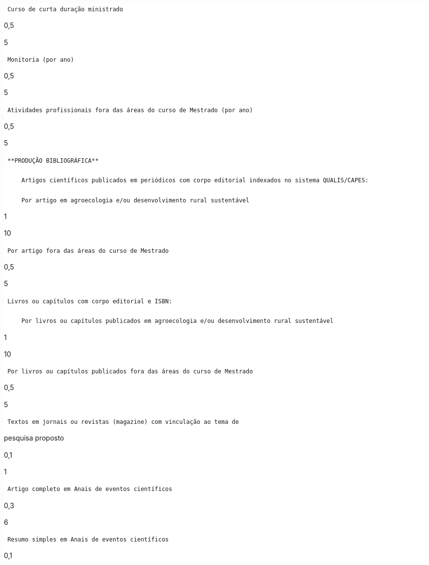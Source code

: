      Curso de curta duração ministrado

   0,5

   5

     Monitoria (por ano)

   0,5

   5

     Atividades profissionais fora das áreas do curso de Mestrado (por ano)

   0,5

   5

     **PRODUÇÃO BIBLIOGRÁFICA**

         Artigos científicos publicados em periódicos com corpo editorial indexados no sistema QUALIS/CAPES:

         Por artigo em agroecologia e/ou desenvolvimento rural sustentável

   1

   10

     Por artigo fora das áreas do curso de Mestrado

   0,5

   5

     Livros ou capítulos com corpo editorial e ISBN:

         Por livros ou capítulos publicados em agroecologia e/ou desenvolvimento rural sustentável

   1

   10

     Por livros ou capítulos publicados fora das áreas do curso de Mestrado

   0,5

   5

     Textos em jornais ou revistas (magazine) com vinculação ao tema de  
 pesquisa proposto

   0,1

   1

     Artigo completo em Anais de eventos científicos

   0,3

   6

     Resumo simples em Anais de eventos científicos

   0,1
